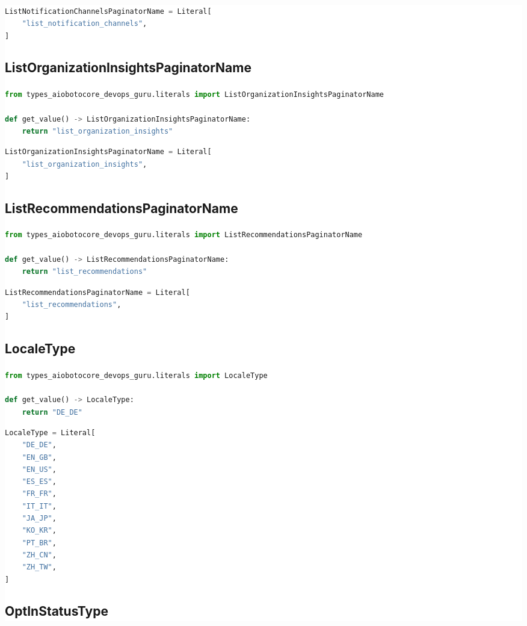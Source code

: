 ```python title="Definition"
ListNotificationChannelsPaginatorName = Literal[
    "list_notification_channels",
]
```
## ListOrganizationInsightsPaginatorName

```python title="Usage Example"
from types_aiobotocore_devops_guru.literals import ListOrganizationInsightsPaginatorName

def get_value() -> ListOrganizationInsightsPaginatorName:
    return "list_organization_insights"
```

```python title="Definition"
ListOrganizationInsightsPaginatorName = Literal[
    "list_organization_insights",
]
```
## ListRecommendationsPaginatorName

```python title="Usage Example"
from types_aiobotocore_devops_guru.literals import ListRecommendationsPaginatorName

def get_value() -> ListRecommendationsPaginatorName:
    return "list_recommendations"
```

```python title="Definition"
ListRecommendationsPaginatorName = Literal[
    "list_recommendations",
]
```
## LocaleType

```python title="Usage Example"
from types_aiobotocore_devops_guru.literals import LocaleType

def get_value() -> LocaleType:
    return "DE_DE"
```

```python title="Definition"
LocaleType = Literal[
    "DE_DE",
    "EN_GB",
    "EN_US",
    "ES_ES",
    "FR_FR",
    "IT_IT",
    "JA_JP",
    "KO_KR",
    "PT_BR",
    "ZH_CN",
    "ZH_TW",
]
```
## OptInStatusType
